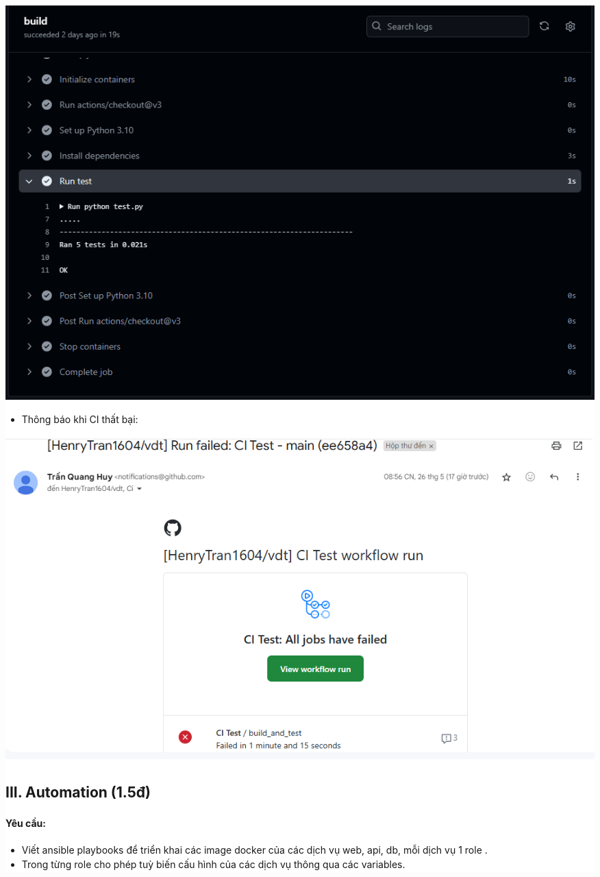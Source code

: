 ![ci_success](./images/ci/log_2.png)

- Thông báo khi CI thất bại:

![ci_success](./images/ci/fail.png)
## III.	Automation (1.5đ)
#### Yêu cầu:
- Viết ansible playbooks để triển khai các image docker của các dịch vụ web, api, db, mỗi dịch vụ 1 role .
- Trong từng role cho phép tuỳ biến cấu hình của các dịch vụ thông qua các variables.